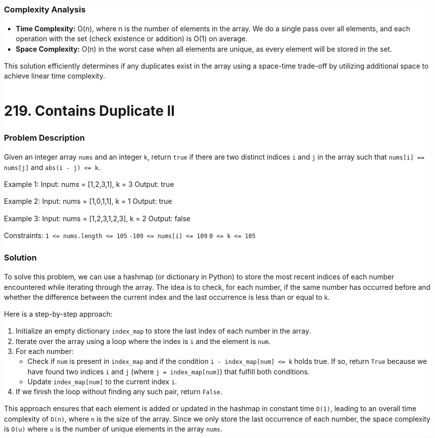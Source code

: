 ### Complexity Analysis

- **Time Complexity:** O(n), where n is the number of elements in the array. We do a single pass over all elements, and each operation with the set (check existence or addition) is O(1) on average.
- **Space Complexity:** O(n) in the worst case when all elements are unique, as every element will be stored in the set.

This solution efficiently determines if any duplicates exist in the array using a space-time trade-off by utilizing additional space to achieve linear time complexity.

# 219. Contains Duplicate II

### Problem Description 
Given an integer array `nums` and an integer `k`, return `true` if there are two distinct indices `i` and `j` in the array such that `nums[i] == nums[j]` and `abs(i - j) <= k`.


Example 1:
Input: nums = [1,2,3,1], k = 3
Output: true

Example 2:
Input: nums = [1,0,1,1], k = 1
Output: true

Example 3:
Input: nums = [1,2,3,1,2,3], k = 2
Output: false

Constraints:
`1 <= nums.length <= 105`
`-109 <= nums[i] <= 109`
`0 <= k <= 105`

### Solution 
 To solve this problem, we can use a hashmap (or dictionary in Python) to store the most recent indices of each number encountered while iterating through the array. The idea is to check, for each number, if the same number has occurred before and whether the difference between the current index and the last occurrence is less than or equal to `k`.

Here is a step-by-step approach:

1. Initialize an empty dictionary `index_map` to store the last index of each number in the array.
2. Iterate over the array using a loop where the index is `i` and the element is `num`.
3. For each number:
   - Check if `num` is present in `index_map` and if the condition `i - index_map[num] <= k` holds true. If so, return `True` because we have found two indices `i` and `j` (where `j = index_map[num]`) that fulfill both conditions.
   - Update `index_map[num]` to the current index `i`.
4. If we finish the loop without finding any such pair, return `False`.

This approach ensures that each element is added or updated in the hashmap in constant time `O(1)`, leading to an overall time complexity of `O(n)`, where `n` is the size of the array. Since we only store the last occurrence of each number, the space complexity is `O(u)` where `u` is the number of unique elements in the array `nums`.
